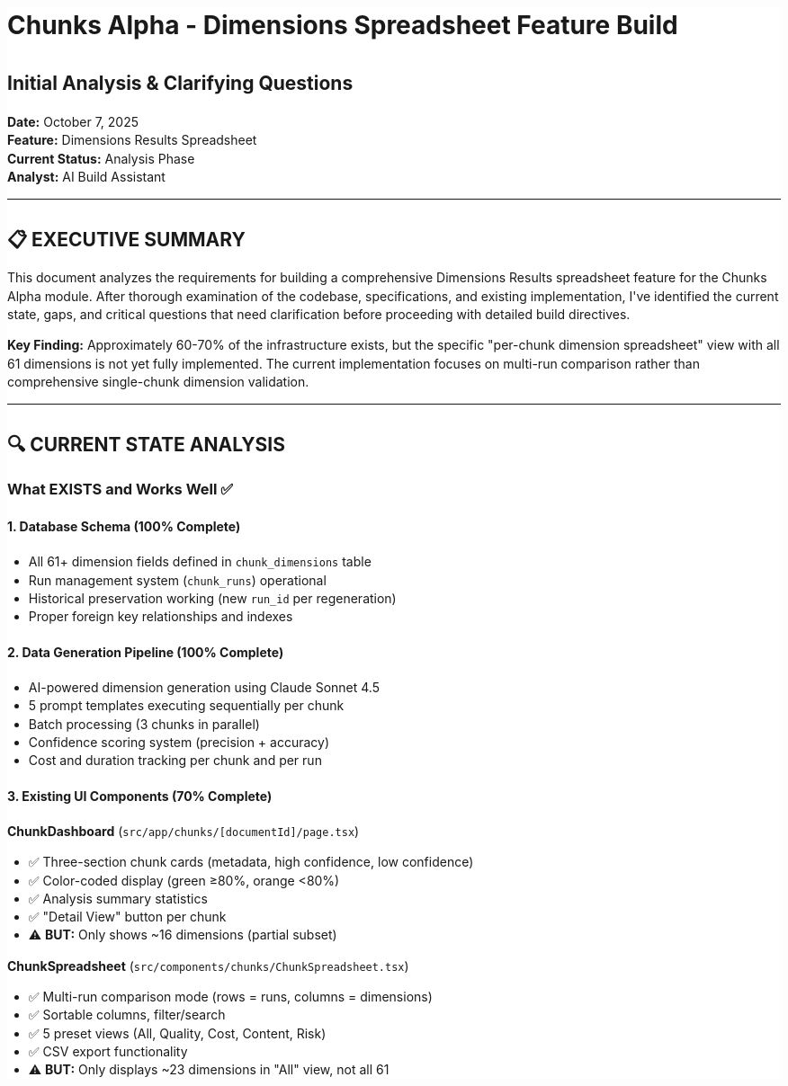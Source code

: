 # Chunks Alpha - Dimensions Spreadsheet Feature Build
## Initial Analysis & Clarifying Questions

**Date:** October 7, 2025  
**Feature:** Dimensions Results Spreadsheet  
**Current Status:** Analysis Phase  
**Analyst:** AI Build Assistant

---

## 📋 EXECUTIVE SUMMARY

This document analyzes the requirements for building a comprehensive Dimensions Results spreadsheet feature for the Chunks Alpha module. After thorough examination of the codebase, specifications, and existing implementation, I've identified the current state, gaps, and critical questions that need clarification before proceeding with detailed build directives.

**Key Finding:** Approximately 60-70% of the infrastructure exists, but the specific "per-chunk dimension spreadsheet" view with all 61 dimensions is not yet fully implemented. The current implementation focuses on multi-run comparison rather than comprehensive single-chunk dimension validation.

---

## 🔍 CURRENT STATE ANALYSIS

### What EXISTS and Works Well ✅

#### 1. **Database Schema (100% Complete)**
- All 61+ dimension fields defined in `chunk_dimensions` table
- Run management system (`chunk_runs`) operational
- Historical preservation working (new `run_id` per regeneration)
- Proper foreign key relationships and indexes

#### 2. **Data Generation Pipeline (100% Complete)**
- AI-powered dimension generation using Claude Sonnet 4.5
- 5 prompt templates executing sequentially per chunk
- Batch processing (3 chunks in parallel)
- Confidence scoring system (precision + accuracy)
- Cost and duration tracking per chunk and per run

#### 3. **Existing UI Components (70% Complete)**

**ChunkDashboard** (`src/app/chunks/[documentId]/page.tsx`)
- ✅ Three-section chunk cards (metadata, high confidence, low confidence)
- ✅ Color-coded display (green ≥80%, orange <80%)
- ✅ Analysis summary statistics
- ✅ "Detail View" button per chunk
- ⚠️ **BUT:** Only shows ~16 dimensions (partial subset)

**ChunkSpreadsheet** (`src/components/chunks/ChunkSpreadsheet.tsx`)
- ✅ Multi-run comparison mode (rows = runs, columns = dimensions)
- ✅ Sortable columns, filter/search
- ✅ 5 preset views (All, Quality, Cost, Content, Risk)
- ✅ CSV export functionality
- ⚠️ **BUT:** Only displays ~23 dimensions in "All" view, not all 61
